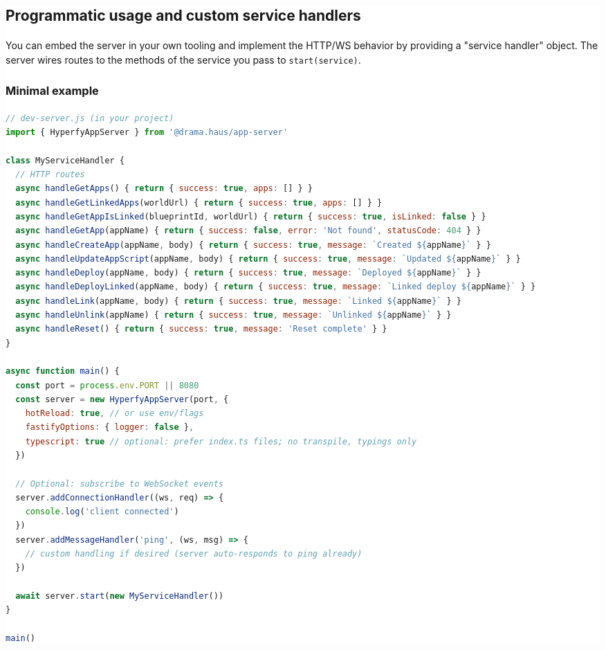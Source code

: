 
## Programmatic usage and custom service handlers

You can embed the server in your own tooling and implement the HTTP/WS behavior by providing a "service handler" object. The server wires routes to the methods of the service you pass to `start(service)`.

### Minimal example

```js
// dev-server.js (in your project)
import { HyperfyAppServer } from '@drama.haus/app-server'

class MyServiceHandler {
  // HTTP routes
  async handleGetApps() { return { success: true, apps: [] } }
  async handleGetLinkedApps(worldUrl) { return { success: true, apps: [] } }
  async handleGetAppIsLinked(blueprintId, worldUrl) { return { success: true, isLinked: false } }
  async handleGetApp(appName) { return { success: false, error: 'Not found', statusCode: 404 } }
  async handleCreateApp(appName, body) { return { success: true, message: `Created ${appName}` } }
  async handleUpdateAppScript(appName, body) { return { success: true, message: `Updated ${appName}` } }
  async handleDeploy(appName, body) { return { success: true, message: `Deployed ${appName}` } }
  async handleDeployLinked(appName, body) { return { success: true, message: `Linked deploy ${appName}` } }
  async handleLink(appName, body) { return { success: true, message: `Linked ${appName}` } }
  async handleUnlink(appName) { return { success: true, message: `Unlinked ${appName}` } }
  async handleReset() { return { success: true, message: 'Reset complete' } }
}

async function main() {
  const port = process.env.PORT || 8080
  const server = new HyperfyAppServer(port, {
    hotReload: true, // or use env/flags
    fastifyOptions: { logger: false },
    typescript: true // optional: prefer index.ts files; no transpile, typings only
  })

  // Optional: subscribe to WebSocket events
  server.addConnectionHandler((ws, req) => {
    console.log('client connected')
  })
  server.addMessageHandler('ping', (ws, msg) => {
    // custom handling if desired (server auto-responds to ping already)
  })

  await server.start(new MyServiceHandler())
}

main()
```
